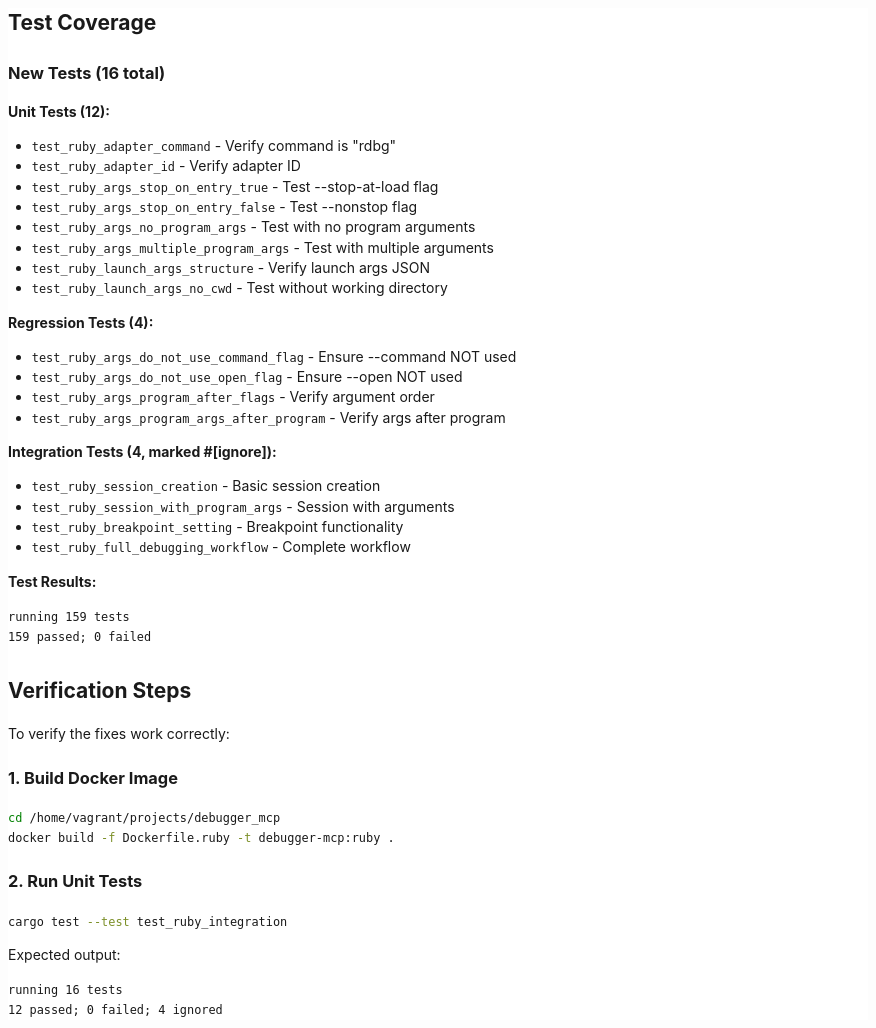 ## Test Coverage

### New Tests (16 total)

**Unit Tests (12):**
- `test_ruby_adapter_command` - Verify command is "rdbg"
- `test_ruby_adapter_id` - Verify adapter ID
- `test_ruby_args_stop_on_entry_true` - Test --stop-at-load flag
- `test_ruby_args_stop_on_entry_false` - Test --nonstop flag
- `test_ruby_args_no_program_args` - Test with no program arguments
- `test_ruby_args_multiple_program_args` - Test with multiple arguments
- `test_ruby_launch_args_structure` - Verify launch args JSON
- `test_ruby_launch_args_no_cwd` - Test without working directory

**Regression Tests (4):**
- `test_ruby_args_do_not_use_command_flag` - Ensure --command NOT used
- `test_ruby_args_do_not_use_open_flag` - Ensure --open NOT used
- `test_ruby_args_program_after_flags` - Verify argument order
- `test_ruby_args_program_args_after_program` - Verify args after program

**Integration Tests (4, marked #[ignore]):**
- `test_ruby_session_creation` - Basic session creation
- `test_ruby_session_with_program_args` - Session with arguments
- `test_ruby_breakpoint_setting` - Breakpoint functionality
- `test_ruby_full_debugging_workflow` - Complete workflow

**Test Results:**
```
running 159 tests
159 passed; 0 failed
```

## Verification Steps

To verify the fixes work correctly:

### 1. Build Docker Image
```bash
cd /home/vagrant/projects/debugger_mcp
docker build -f Dockerfile.ruby -t debugger-mcp:ruby .
```

### 2. Run Unit Tests
```bash
cargo test --test test_ruby_integration
```

Expected output:
```
running 16 tests
12 passed; 0 failed; 4 ignored
```
